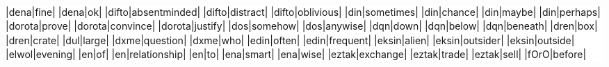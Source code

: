 |<span class="baskiv">dena</span>|fine|
|<span class="baskiv">dena</span>|ok|
|<span class="baskiv">difto</span>|absentminded|
|<span class="baskiv">difto</span>|distract|
|<span class="baskiv">difto</span>|oblivious|
|<span class="baskiv">din</span>|sometimes|
|<span class="baskiv">din</span>|chance|
|<span class="baskiv">din</span>|maybe|
|<span class="baskiv">din</span>|perhaps|
|<span class="baskiv">dorota</span>|prove|
|<span class="baskiv">dorota</span>|convince|
|<span class="baskiv">dorota</span>|justify|
|<span class="baskiv">dos</span>|somehow|
|<span class="baskiv">dos</span>|anywise|
|<span class="baskiv">dqn</span>|down|
|<span class="baskiv">dqn</span>|below|
|<span class="baskiv">dqn</span>|beneath|
|<span class="baskiv">dren</span>|box|
|<span class="baskiv">dren</span>|crate|
|<span class="baskiv">dul</span>|large|
|<span class="baskiv">dxme</span>|question|
|<span class="baskiv">dxme</span>|who|
|<span class="baskiv">edin</span>|often|
|<span class="baskiv">edin</span>|frequent|
|<span class="baskiv">eksin</span>|alien|
|<span class="baskiv">eksin</span>|outsider|
|<span class="baskiv">eksin</span>|outside|
|<span class="baskiv">elwol</span>|evening|
|<span class="baskiv">en</span>|of|
|<span class="baskiv">en</span>|relationship|
|<span class="baskiv">en</span>|to|
|<span class="baskiv">ena</span>|smart|
|<span class="baskiv">ena</span>|wise|
|<span class="baskiv">eztak</span>|exchange|
|<span class="baskiv">eztak</span>|trade|
|<span class="baskiv">eztak</span>|sell|
|<span class="baskiv">fOrO</span>|before|